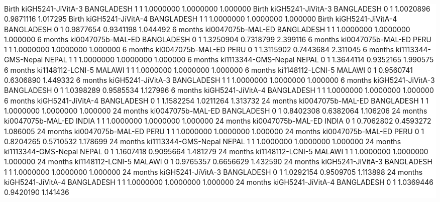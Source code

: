 Birth       kiGH5241-JiVitA-3     BANGLADESH   1                    1                 1.0000000   1.0000000   1.000000
Birth       kiGH5241-JiVitA-3     BANGLADESH   0                    1                 1.0020896   0.9871116   1.017295
Birth       kiGH5241-JiVitA-4     BANGLADESH   1                    1                 1.0000000   1.0000000   1.000000
Birth       kiGH5241-JiVitA-4     BANGLADESH   0                    1                 0.9877654   0.9341198   1.044492
6 months    ki0047075b-MAL-ED     BANGLADESH   1                    1                 1.0000000   1.0000000   1.000000
6 months    ki0047075b-MAL-ED     BANGLADESH   0                    1                 1.3250904   0.7318799   2.399116
6 months    ki0047075b-MAL-ED     PERU         1                    1                 1.0000000   1.0000000   1.000000
6 months    ki0047075b-MAL-ED     PERU         0                    1                 1.3115902   0.7443684   2.311045
6 months    ki1113344-GMS-Nepal   NEPAL        1                    1                 1.0000000   1.0000000   1.000000
6 months    ki1113344-GMS-Nepal   NEPAL        0                    1                 1.3644114   0.9352165   1.990575
6 months    ki1148112-LCNI-5      MALAWI       1                    1                 1.0000000   1.0000000   1.000000
6 months    ki1148112-LCNI-5      MALAWI       0                    1                 0.9560741   0.6306890   1.449332
6 months    kiGH5241-JiVitA-3     BANGLADESH   1                    1                 1.0000000   1.0000000   1.000000
6 months    kiGH5241-JiVitA-3     BANGLADESH   0                    1                 1.0398289   0.9585534   1.127996
6 months    kiGH5241-JiVitA-4     BANGLADESH   1                    1                 1.0000000   1.0000000   1.000000
6 months    kiGH5241-JiVitA-4     BANGLADESH   0                    1                 1.1582254   1.0211264   1.313732
24 months   ki0047075b-MAL-ED     BANGLADESH   1                    1                 1.0000000   1.0000000   1.000000
24 months   ki0047075b-MAL-ED     BANGLADESH   0                    1                 0.8402308   0.6382064   1.106206
24 months   ki0047075b-MAL-ED     INDIA        1                    1                 1.0000000   1.0000000   1.000000
24 months   ki0047075b-MAL-ED     INDIA        0                    1                 0.7062802   0.4593272   1.086005
24 months   ki0047075b-MAL-ED     PERU         1                    1                 1.0000000   1.0000000   1.000000
24 months   ki0047075b-MAL-ED     PERU         0                    1                 0.8204265   0.5710532   1.178699
24 months   ki1113344-GMS-Nepal   NEPAL        1                    1                 1.0000000   1.0000000   1.000000
24 months   ki1113344-GMS-Nepal   NEPAL        0                    1                 1.1607418   0.9095664   1.481279
24 months   ki1148112-LCNI-5      MALAWI       1                    1                 1.0000000   1.0000000   1.000000
24 months   ki1148112-LCNI-5      MALAWI       0                    1                 0.9765357   0.6656629   1.432590
24 months   kiGH5241-JiVitA-3     BANGLADESH   1                    1                 1.0000000   1.0000000   1.000000
24 months   kiGH5241-JiVitA-3     BANGLADESH   0                    1                 1.0292154   0.9509705   1.113898
24 months   kiGH5241-JiVitA-4     BANGLADESH   1                    1                 1.0000000   1.0000000   1.000000
24 months   kiGH5241-JiVitA-4     BANGLADESH   0                    1                 1.0369446   0.9420190   1.141436
